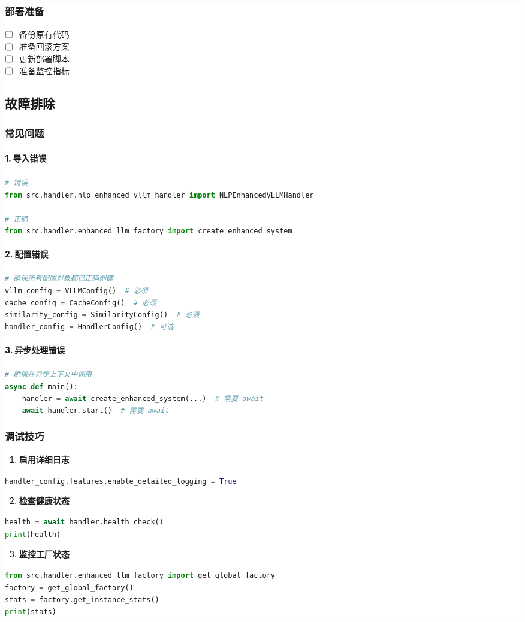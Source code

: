 ### 部署准备
- [ ] 备份原有代码
- [ ] 准备回滚方案
- [ ] 更新部署脚本
- [ ] 准备监控指标

## 故障排除

### 常见问题

#### 1. 导入错误
```python
# 错误
from src.handler.nlp_enhanced_vllm_handler import NLPEnhancedVLLMHandler

# 正确
from src.handler.enhanced_llm_factory import create_enhanced_system
```

#### 2. 配置错误
```python
# 确保所有配置对象都已正确创建
vllm_config = VLLMConfig()  # 必须
cache_config = CacheConfig()  # 必须
similarity_config = SimilarityConfig()  # 必须
handler_config = HandlerConfig()  # 可选
```

#### 3. 异步处理错误
```python
# 确保在异步上下文中调用
async def main():
    handler = await create_enhanced_system(...)  # 需要 await
    await handler.start()  # 需要 await
```

### 调试技巧

1. **启用详细日志**
```python
handler_config.features.enable_detailed_logging = True
```

2. **检查健康状态**
```python
health = await handler.health_check()
print(health)
```

3. **监控工厂状态**
```python
from src.handler.enhanced_llm_factory import get_global_factory
factory = get_global_factory()
stats = factory.get_instance_stats()
print(stats)
```
